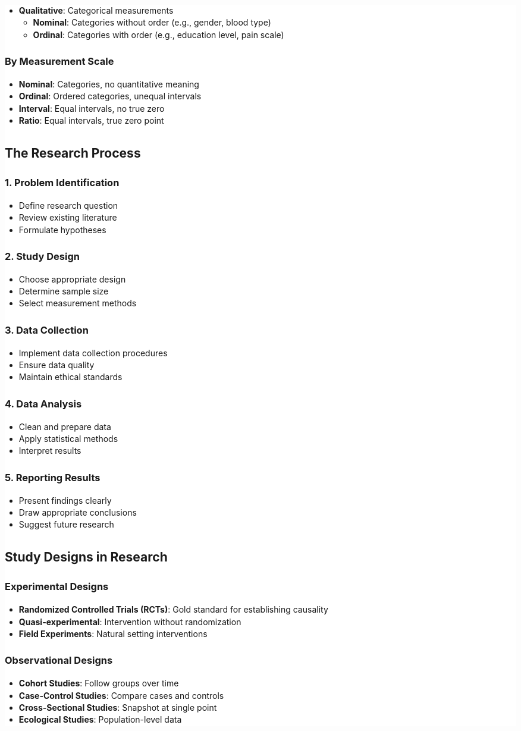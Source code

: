 - **Qualitative**: Categorical measurements
  - **Nominal**: Categories without order (e.g., gender, blood type)
  - **Ordinal**: Categories with order (e.g., education level, pain scale)

### By Measurement Scale
- **Nominal**: Categories, no quantitative meaning
- **Ordinal**: Ordered categories, unequal intervals
- **Interval**: Equal intervals, no true zero
- **Ratio**: Equal intervals, true zero point

## The Research Process

### 1. Problem Identification
- Define research question
- Review existing literature
- Formulate hypotheses

### 2. Study Design
- Choose appropriate design
- Determine sample size
- Select measurement methods

### 3. Data Collection
- Implement data collection procedures
- Ensure data quality
- Maintain ethical standards

### 4. Data Analysis
- Clean and prepare data
- Apply statistical methods
- Interpret results

### 5. Reporting Results
- Present findings clearly
- Draw appropriate conclusions
- Suggest future research

## Study Designs in Research

### Experimental Designs
- **Randomized Controlled Trials (RCTs)**: Gold standard for establishing causality
- **Quasi-experimental**: Intervention without randomization
- **Field Experiments**: Natural setting interventions

### Observational Designs
- **Cohort Studies**: Follow groups over time
- **Case-Control Studies**: Compare cases and controls
- **Cross-Sectional Studies**: Snapshot at single point
- **Ecological Studies**: Population-level data
